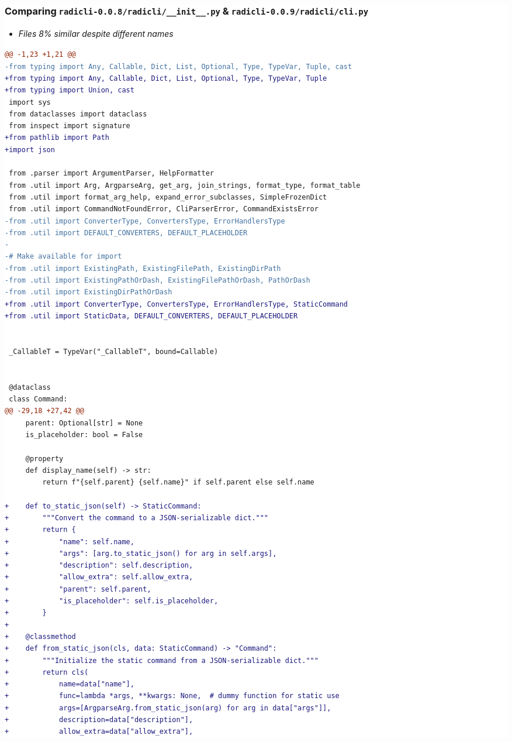 ### Comparing `radicli-0.0.8/radicli/__init__.py` & `radicli-0.0.9/radicli/cli.py`

 * *Files 8% similar despite different names*

```diff
@@ -1,23 +1,21 @@
-from typing import Any, Callable, Dict, List, Optional, Type, TypeVar, Tuple, cast
+from typing import Any, Callable, Dict, List, Optional, Type, TypeVar, Tuple
+from typing import Union, cast
 import sys
 from dataclasses import dataclass
 from inspect import signature
+from pathlib import Path
+import json
 
 from .parser import ArgumentParser, HelpFormatter
 from .util import Arg, ArgparseArg, get_arg, join_strings, format_type, format_table
 from .util import format_arg_help, expand_error_subclasses, SimpleFrozenDict
 from .util import CommandNotFoundError, CliParserError, CommandExistsError
-from .util import ConverterType, ConvertersType, ErrorHandlersType
-from .util import DEFAULT_CONVERTERS, DEFAULT_PLACEHOLDER
-
-# Make available for import
-from .util import ExistingPath, ExistingFilePath, ExistingDirPath
-from .util import ExistingPathOrDash, ExistingFilePathOrDash, PathOrDash
-from .util import ExistingDirPathOrDash
+from .util import ConverterType, ConvertersType, ErrorHandlersType, StaticCommand
+from .util import StaticData, DEFAULT_CONVERTERS, DEFAULT_PLACEHOLDER
 
 
 _CallableT = TypeVar("_CallableT", bound=Callable)
 
 
 @dataclass
 class Command:
@@ -29,18 +27,42 @@
     parent: Optional[str] = None
     is_placeholder: bool = False
 
     @property
     def display_name(self) -> str:
         return f"{self.parent} {self.name}" if self.parent else self.name
 
+    def to_static_json(self) -> StaticCommand:
+        """Convert the command to a JSON-serializable dict."""
+        return {
+            "name": self.name,
+            "args": [arg.to_static_json() for arg in self.args],
+            "description": self.description,
+            "allow_extra": self.allow_extra,
+            "parent": self.parent,
+            "is_placeholder": self.is_placeholder,
+        }
+
+    @classmethod
+    def from_static_json(cls, data: StaticCommand) -> "Command":
+        """Initialize the static command from a JSON-serializable dict."""
+        return cls(
+            name=data["name"],
+            func=lambda *args, **kwargs: None,  # dummy function for static use
+            args=[ArgparseArg.from_static_json(arg) for arg in data["args"]],
+            description=data["description"],
+            allow_extra=data["allow_extra"],
```